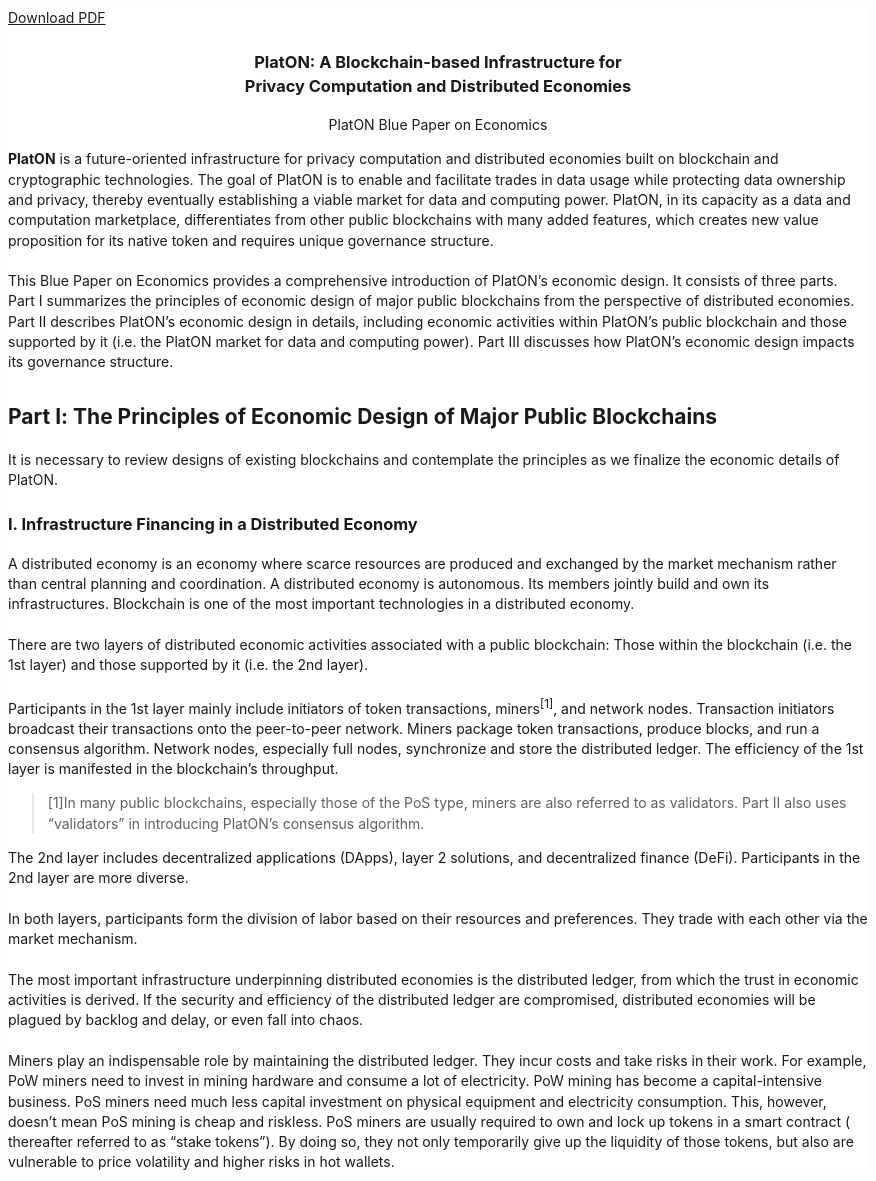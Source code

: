 
[Download PDF](https://www.platon.network/static/pdf/en/PlatON_Blue_Paper_on_Economics_EN.pdf "Blue Paper")

<center>

### PlatON: A Blockchain-based Infrastructure for <br >Privacy Computation and Distributed Economies

</center>
<center>
PlatON Blue Paper on  Economics
</center>

**PlatON** is a future-oriented infrastructure for privacy computation and distributed economies built on  blockchain and cryptographic technologies. The goal of PlatON is to enable and facilitate trades in data usage while protecting data ownership and privacy, thereby eventually establishing a viable market for data and computing power.  PlatON, in its capacity as a data and computation marketplace, differentiates from other public blockchains with many added features, which creates new value proposition for its native token and requires unique governance structure.
<br><br>This Blue Paper on  Economics provides a comprehensive introduction of PlatON’s economic design. It consists of three parts. Part Ⅰ summarizes the principles of economic design of major public blockchains from the perspective of distributed economies. Part Ⅱ describes PlatON’s economic design in details, including economic activities within PlatON’s public blockchain and those supported by it (i.e. the PlatON  market for data and computing power). Part Ⅲ discusses how PlatON’s economic design impacts its governance structure. 
## Part Ⅰ: The Principles of Economic Design of Major Public Blockchains
It is necessary to review designs of existing blockchains and contemplate the principles as we finalize the economic details of PlatON.
### Ⅰ. Infrastructure Financing in a Distributed Economy
A distributed economy is an economy where scarce resources are produced and exchanged  by the market mechanism rather than central planning and coordination. A distributed economy is autonomous. Its members jointly build and own its infrastructures. Blockchain is one of the most important technologies in a distributed economy.
<br><br>There are two layers of distributed economic activities associated with a public blockchain: Those within the blockchain (i.e. the 1st layer) and those supported by it (i.e. the 2nd layer). 
<br><br>Participants in the 1st layer mainly include initiators of token transactions, miners<sup>[1]</sup>, and network nodes. Transaction initiators broadcast their transactions onto the peer-to-peer network. Miners package token transactions, produce blocks, and run a consensus algorithm. Network nodes, especially full nodes,  synchronize and store the distributed ledger. The efficiency of the 1st layer is manifested in the blockchain’s throughput. 

> [1]In many public blockchains, especially those of the PoS type, miners are also referred to as validators. Part Ⅱ also uses “validators” in introducing PlatON’s consensus algorithm.

The 2nd layer includes decentralized applications (DApps), layer 2 solutions, and decentralized finance (DeFi). Participants in the 2nd layer are more diverse.
<br><br>In both layers, participants form the division of labor based on their resources and preferences. They trade with each other via the market mechanism.
<br><br>The most important infrastructure underpinning distributed economies is the distributed ledger, from which the trust in economic activities is derived. If the security and efficiency of the distributed ledger are compromised, distributed economies will be plagued by backlog and delay, or even fall into chaos. 
<br><br>Miners play an indispensable role by maintaining the distributed ledger. They incur costs and take risks in their work. For example, PoW miners need to invest in mining hardware and consume a lot of electricity. PoW mining has become a capital-intensive business.  PoS miners need much less capital investment on physical equipment and electricity consumption. This, however, doesn’t mean PoS mining is cheap and riskless. PoS miners are usually required to own and lock up tokens in a smart contract ( thereafter referred to as “stake tokens”). By doing so, they not only temporarily give up the liquidity of those tokens, but also are vulnerable to price volatility and  higher risks in hot wallets. 